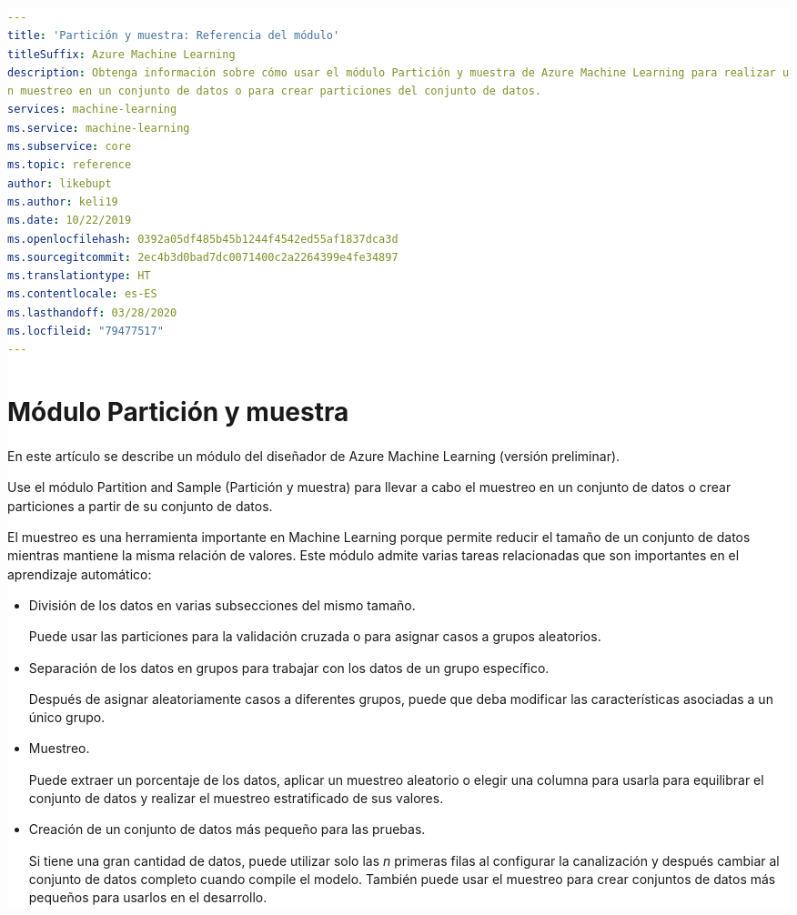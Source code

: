 ```yaml
---
title: 'Partición y muestra: Referencia del módulo'
titleSuffix: Azure Machine Learning
description: Obtenga información sobre cómo usar el módulo Partición y muestra de Azure Machine Learning para realizar un muestreo en un conjunto de datos o para crear particiones del conjunto de datos.
services: machine-learning
ms.service: machine-learning
ms.subservice: core
ms.topic: reference
author: likebupt
ms.author: keli19
ms.date: 10/22/2019
ms.openlocfilehash: 0392a05df485b45b1244f4542ed55af1837dca3d
ms.sourcegitcommit: 2ec4b3d0bad7dc0071400c2a2264399e4fe34897
ms.translationtype: HT
ms.contentlocale: es-ES
ms.lasthandoff: 03/28/2020
ms.locfileid: "79477517"
---
```

# <a name="partition-and-sample-module"></a>Módulo Partición y muestra

En este artículo se describe un módulo del diseñador de Azure Machine Learning (versión preliminar).

Use el módulo Partition and Sample (Partición y muestra) para llevar a cabo el muestreo en un conjunto de datos o crear particiones a partir de su conjunto de datos.

El muestreo es una herramienta importante en Machine Learning porque permite reducir el tamaño de un conjunto de datos mientras mantiene la misma relación de valores. Este módulo admite varias tareas relacionadas que son importantes en el aprendizaje automático: 

- División de los datos en varias subsecciones del mismo tamaño. 

  Puede usar las particiones para la validación cruzada o para asignar casos a grupos aleatorios.

- Separación de los datos en grupos para trabajar con los datos de un grupo específico. 

  Después de asignar aleatoriamente casos a diferentes grupos, puede que deba modificar las características asociadas a un único grupo.

- Muestreo. 

  Puede extraer un porcentaje de los datos, aplicar un muestreo aleatorio o elegir una columna para usarla para equilibrar el conjunto de datos y realizar el muestreo estratificado de sus valores.

- Creación de un conjunto de datos más pequeño para las pruebas. 

  Si tiene una gran cantidad de datos, puede utilizar solo las *n* primeras filas al configurar la canalización y después cambiar al conjunto de datos completo cuando compile el modelo. También puede usar el muestreo para crear conjuntos de datos más pequeños para usarlos en el desarrollo.
